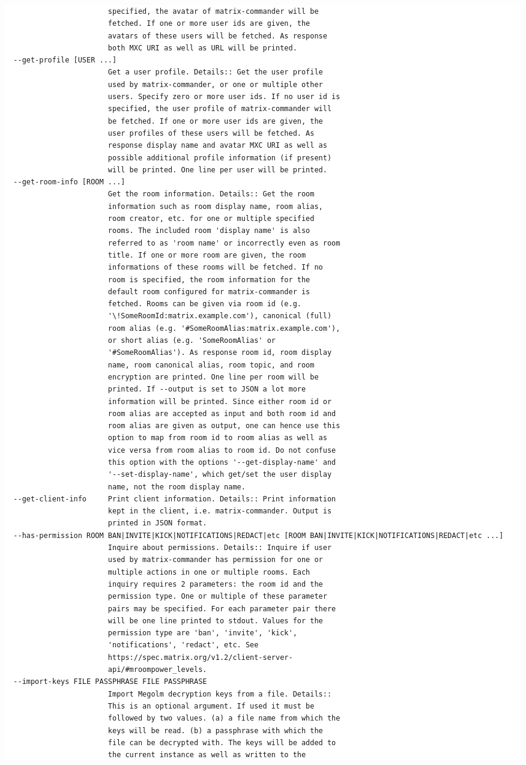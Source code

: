 ```
                        specified, the avatar of matrix-commander will be
                        fetched. If one or more user ids are given, the
                        avatars of these users will be fetched. As response
                        both MXC URI as well as URL will be printed.
  --get-profile [USER ...]
                        Get a user profile. Details:: Get the user profile
                        used by matrix-commander, or one or multiple other
                        users. Specify zero or more user ids. If no user id is
                        specified, the user profile of matrix-commander will
                        be fetched. If one or more user ids are given, the
                        user profiles of these users will be fetched. As
                        response display name and avatar MXC URI as well as
                        possible additional profile information (if present)
                        will be printed. One line per user will be printed.
  --get-room-info [ROOM ...]
                        Get the room information. Details:: Get the room
                        information such as room display name, room alias,
                        room creator, etc. for one or multiple specified
                        rooms. The included room 'display name' is also
                        referred to as 'room name' or incorrectly even as room
                        title. If one or more room are given, the room
                        informations of these rooms will be fetched. If no
                        room is specified, the room information for the
                        default room configured for matrix-commander is
                        fetched. Rooms can be given via room id (e.g.
                        '\!SomeRoomId:matrix.example.com'), canonical (full)
                        room alias (e.g. '#SomeRoomAlias:matrix.example.com'),
                        or short alias (e.g. 'SomeRoomAlias' or
                        '#SomeRoomAlias'). As response room id, room display
                        name, room canonical alias, room topic, and room
                        encryption are printed. One line per room will be
                        printed. If --output is set to JSON a lot more
                        information will be printed. Since either room id or
                        room alias are accepted as input and both room id and
                        room alias are given as output, one can hence use this
                        option to map from room id to room alias as well as
                        vice versa from room alias to room id. Do not confuse
                        this option with the options '--get-display-name' and
                        '--set-display-name', which get/set the user display
                        name, not the room display name.
  --get-client-info     Print client information. Details:: Print information
                        kept in the client, i.e. matrix-commander. Output is
                        printed in JSON format.
  --has-permission ROOM BAN|INVITE|KICK|NOTIFICATIONS|REDACT|etc [ROOM BAN|INVITE|KICK|NOTIFICATIONS|REDACT|etc ...]
                        Inquire about permissions. Details:: Inquire if user
                        used by matrix-commander has permission for one or
                        multiple actions in one or multiple rooms. Each
                        inquiry requires 2 parameters: the room id and the
                        permission type. One or multiple of these parameter
                        pairs may be specified. For each parameter pair there
                        will be one line printed to stdout. Values for the
                        permission type are 'ban', 'invite', 'kick',
                        'notifications', 'redact', etc. See
                        https://spec.matrix.org/v1.2/client-server-
                        api/#mroompower_levels.
  --import-keys FILE PASSPHRASE FILE PASSPHRASE
                        Import Megolm decryption keys from a file. Details::
                        This is an optional argument. If used it must be
                        followed by two values. (a) a file name from which the
                        keys will be read. (b) a passphrase with which the
                        file can be decrypted with. The keys will be added to
                        the current instance as well as written to the
```